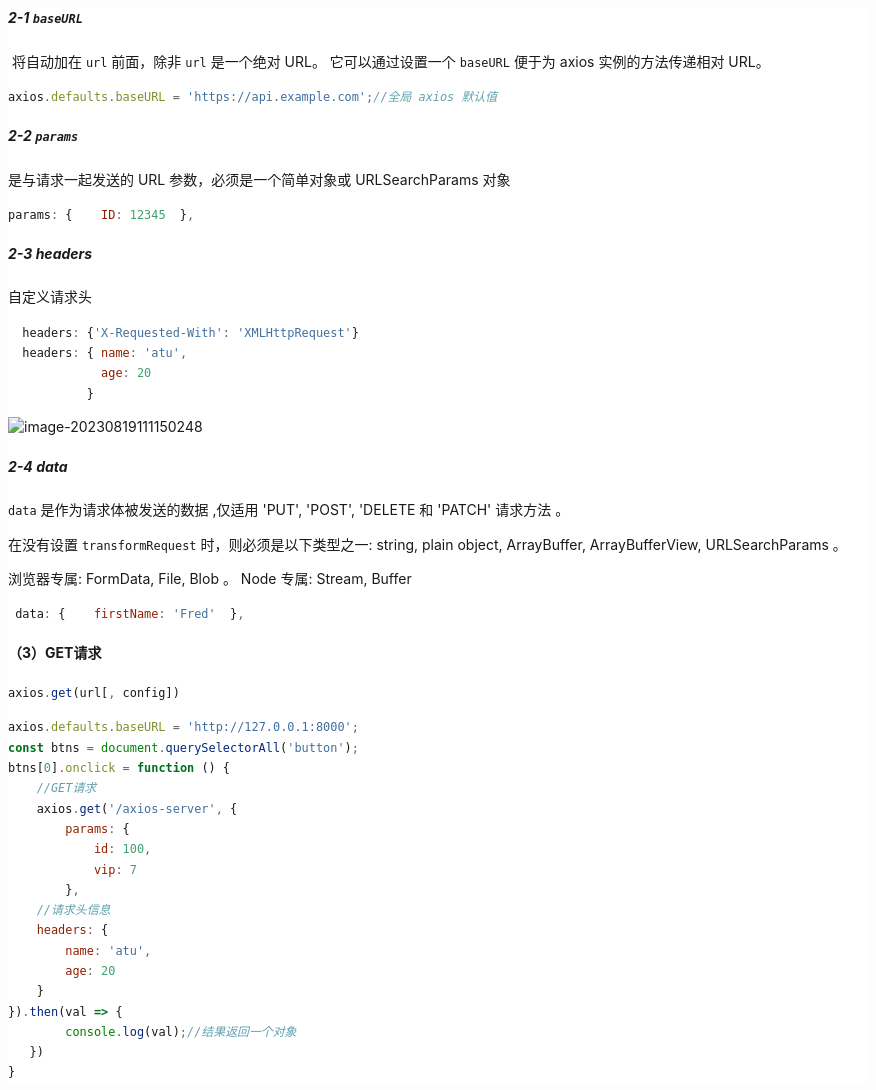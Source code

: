 ##### 2-1   `baseURL` 

​       将自动加在 `url` 前面，除非 `url` 是一个绝对 URL。 它可以通过设置一个 `baseURL` 便于为 axios 实例的方法传递相对 URL。

```js
axios.defaults.baseURL = 'https://api.example.com';//全局 axios 默认值
```

##### 2-2  `params` 

是与请求一起发送的 URL 参数，必须是一个简单对象或 URLSearchParams 对象  

```js
params: {    ID: 12345  },
```

##### 2-3  headers

 自定义请求头 

```js
  headers: {'X-Requested-With': 'XMLHttpRequest'}
  headers: { name: 'atu',
             age: 20
           }
```

![image-20230819111150248](C:\Users\PNTL\AppData\Roaming\Typora\typora-user-images\image-20230819111150248.png)

##### 2-4  data

 `data` 是作为请求体被发送的数据  ,仅适用 'PUT', 'POST', 'DELETE 和 'PATCH' 请求方法 。

 在没有设置 `transformRequest` 时，则必须是以下类型之一: string, plain object, ArrayBuffer, ArrayBufferView, URLSearchParams 。

浏览器专属: FormData, File, Blob  。 Node 专属: Stream, Buffer 

```js
 data: {    firstName: 'Fred'  },
```

#### （3）GET请求

```js
axios.get(url[, config])
```

```js
axios.defaults.baseURL = 'http://127.0.0.1:8000';
const btns = document.querySelectorAll('button');
btns[0].onclick = function () {
    //GET请求
    axios.get('/axios-server', {
        params: {
            id: 100,
            vip: 7
        },
    //请求头信息
    headers: {
        name: 'atu',
        age: 20
    }
}).then(val => {
        console.log(val);//结果返回一个对象
   })
}
```
